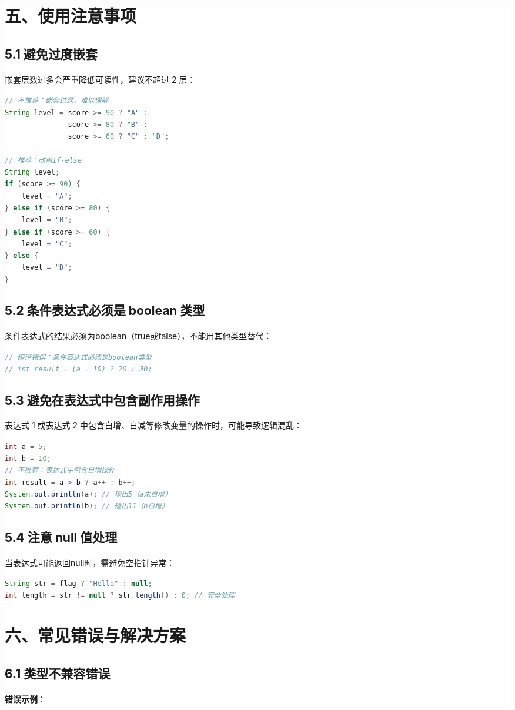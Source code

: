 # 五、使用注意事项
## 5.1 避免过度嵌套
嵌套层数过多会严重降低可读性，建议不超过 2 层：

```java
// 不推荐：嵌套过深，难以理解
String level = score >= 90 ? "A" : 
               score >= 80 ? "B" : 
               score >= 60 ? "C" : "D";

// 推荐：改用if-else
String level;
if (score >= 90) {
    level = "A";
} else if (score >= 80) {
    level = "B";
} else if (score >= 60) {
    level = "C";
} else {
    level = "D";
}
```
## 5.2 条件表达式必须是 boolean 类型
条件表达式的结果必须为boolean（true或false），不能用其他类型替代：

```java
// 编译错误：条件表达式必须是boolean类型
// int result = (a = 10) ? 20 : 30;
```
## 5.3 避免在表达式中包含副作用操作
表达式 1 或表达式 2 中包含自增、自减等修改变量的操作时，可能导致逻辑混乱：

```java
int a = 5;
int b = 10;
// 不推荐：表达式中包含自增操作
int result = a > b ? a++ : b++;
System.out.println(a); // 输出5（a未自增）
System.out.println(b); // 输出11（b自增）
```
## 5.4 注意 null 值处理
当表达式可能返回null时，需避免空指针异常：

```java
String str = flag ? "Hello" : null;
int length = str != null ? str.length() : 0; // 安全处理
```
# 六、常见错误与解决方案
## 6.1 类型不兼容错误
**错误示例**：
